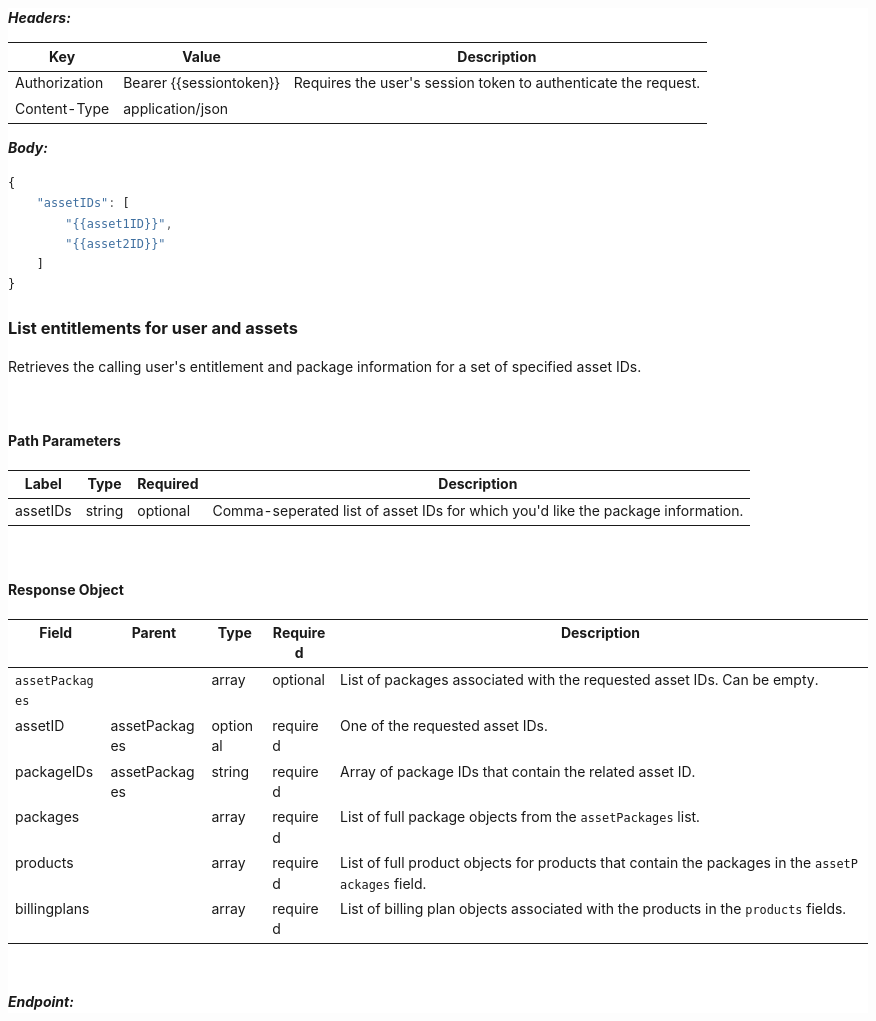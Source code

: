 
***Headers:***

| Key | Value | Description |
| --- | ------|-------------|
| Authorization | Bearer {{sessiontoken}} | Requires the user's session token to authenticate the request. |
| Content-Type | application/json |  |



***Body:***

```js        
{
    "assetIDs": [
        "{{asset1ID}}",
        "{{asset2ID}}"
    ]
}
```



### List entitlements for user and assets


Retrieves the calling user's entitlement and package information for a set of specified asset IDs.

<br/>

#### Path Parameters
|Label  |Type   |Required   |Description|
|---    |---    |---        |---        |
|assetIDs |string |optional   | Comma-seperated list of asset IDs for which you'd like the package information.|

<br/>

#### Response Object
|Field      |Parent |Type   |Required   |Description    |
|---        |---    |---    |---        |---            |
|`assetPackages`| | array | optional | List of packages associated with the requested asset IDs. Can be empty.
|assetID  | assetPackages  |optional |required   |One of the requested asset IDs.
|packageIDs	|  assetPackages | string |required | Array of package IDs that contain the related asset ID.
|packages|  | array | required | List of full package objects from the `assetPackages` list.
|products|  | array | required | List of full product objects for products that contain the packages in the `assetPackages` field.
|billingplans |  | array | required | List of billing plan objects associated with the products in the `products` fields.

<br>


***Endpoint:***
